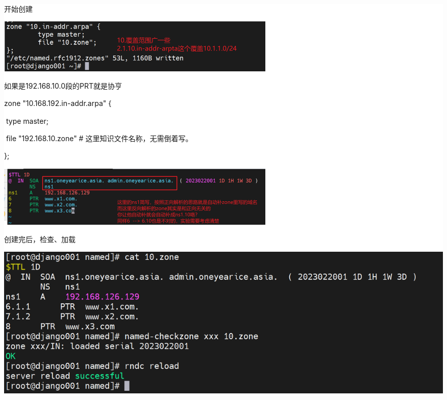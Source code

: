 开始创建

<img src="4-实现反向区域和主从复制服务.assets/image-20230220154400291.png" alt="image-20230220154400291" style="zoom:50%;" /> 

如果是192.168.10.0段的PRT就是协亨

zone "10.168.192.in-addr.arpa" {

​				type master;

​				file "192.168.10.zone"    # 这里知识文件名称，无需倒着写。

};



<img src="4-实现反向区域和主从复制服务.assets/image-20230220155435436.png" alt="image-20230220155435436" style="zoom:50%;" /> 



创建完后，检查、加载

![image-20230220155545624](4-实现反向区域和主从复制服务.assets/image-20230220155545624.png)
